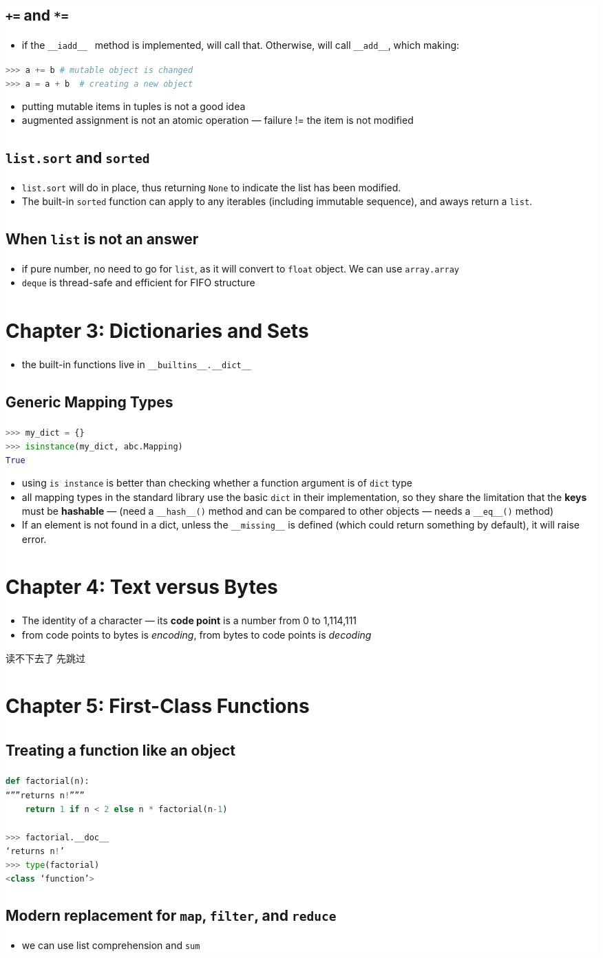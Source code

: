 ##  `+=` and `*=`
* if the `__iadd__ ` method is implemented, will call that. Otherwise, will call `__add__`, which making:
```python
>>> a += b # mutable object is changed
>>> a = a + b  # creating a new object
```
* putting mutable items in tuples is not a good idea
* augmented assignment is not an atomic operation — failure != the item is not modified

## `list.sort` and `sorted`
* `list.sort` will do in place, thus returning `None` to indicate the list has been modified.
* The built-in `sorted` function can apply to any iterables (including immutable sequence), and aways return a `list`.

## When `list` is not an answer
* if pure number, no need to go for `list`, as it will convert to `float` object. We can use `array.array`
* `deque` is thread-safe and efficient for FIFO structure
 

# Chapter 3: Dictionaries and Sets
* the built-in functions live in  `__builtins__.__dict__`

## Generic Mapping Types
```python
>>> my_dict = {}
>>> isinstance(my_dict, abc.Mapping)
True
```
* using `is instance` is better than checking whether a function argument is of `dict` type
* all mapping types in the standard library use the basic `dict` in their implementation, so they share the limitation that the **keys** must be **hashable** — (need a `__hash__()` method and can be compared to other objects — needs a `__eq__()` method)
* If an element is not found in a dict, unless the `__missing__` is defined (which could return something by default), it will raise error.

# Chapter 4: Text versus Bytes
* The identity of a character — its **code point** is a number from 0 to 1,114,111
* from code points to bytes is *encoding*, from bytes to code points is *decoding*

读不下去了 先跳过

# Chapter 5: First-Class Functions
## Treating a function like an object
```python
def factorial(n):
“””returns n!”””
	return 1 if n < 2 else n * factorial(n-1)

>>> factorial.__doc__
‘returns n!’
>>> type(factorial) 
<class ‘function’>
```
## Modern replacement for `map`, `filter`, and `reduce`
* we can use list comprehension and `sum`